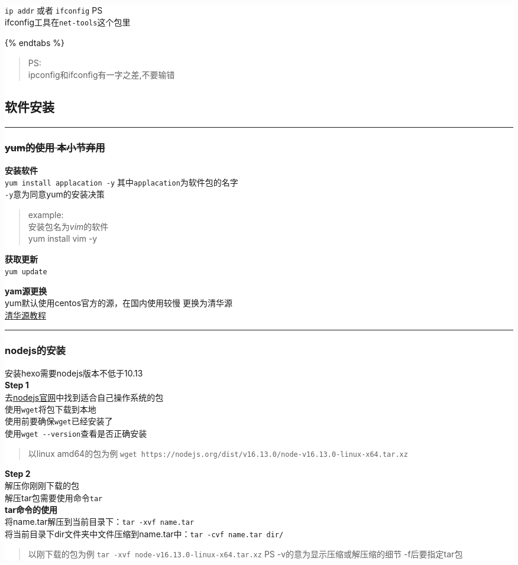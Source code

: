 

`ip addr` 或者 `ifconfig`
PS  
ifconfig工具在`net-tools`这个包里


{% endtabs %}

> PS:  
> ipconfig和ifconfig有一字之差,不要输错

## 软件安装

---

### ~~yum的使用 本小节弃用~~

**安装软件**  
`yum install applacation -y`
其中`applacation`为软件包的名字  
`-y`意为同意yum的安装决策  

> example:  
> 安装包名为*vim*的软件  
> yum install vim -y

**获取更新**  
`yum update`

**yam源更换**  
yum默认使用centos官方的源，在国内使用较慢
更换为清华源  
[清华源教程](https://mirror.tuna.tsinghua.edu.cn/help/centos/)

---

### nodejs的安装

安装hexo需要nodejs版本不低于10.13  
**Step 1**  
去[nodejs官网](https://nodejs.org/en/download/)中找到适合自己操作系统的包  
使用`wget`将包下载到本地  
使用前要确保`wget`已经安装了  
使用`wget --version`查看是否正确安装  
>以linux amd64的包为例
`wget https://nodejs.org/dist/v16.13.0/node-v16.13.0-linux-x64.tar.xz`

**Step 2**  
解压你刚刚下载的包  
解压tar包需要使用命令`tar`  
**tar命令的使用**  
将name.tar解压到当前目录下：`tar -xvf name.tar`  
将当前目录下dir文件夹中文件压缩到name.tar中：`tar -cvf name.tar dir/`  
> 以刚下载的包为例
`tar -xvf node-v16.13.0-linux-x64.tar.xz`
PS
-v的意为显示压缩或解压缩的细节
-f后要指定tar包
